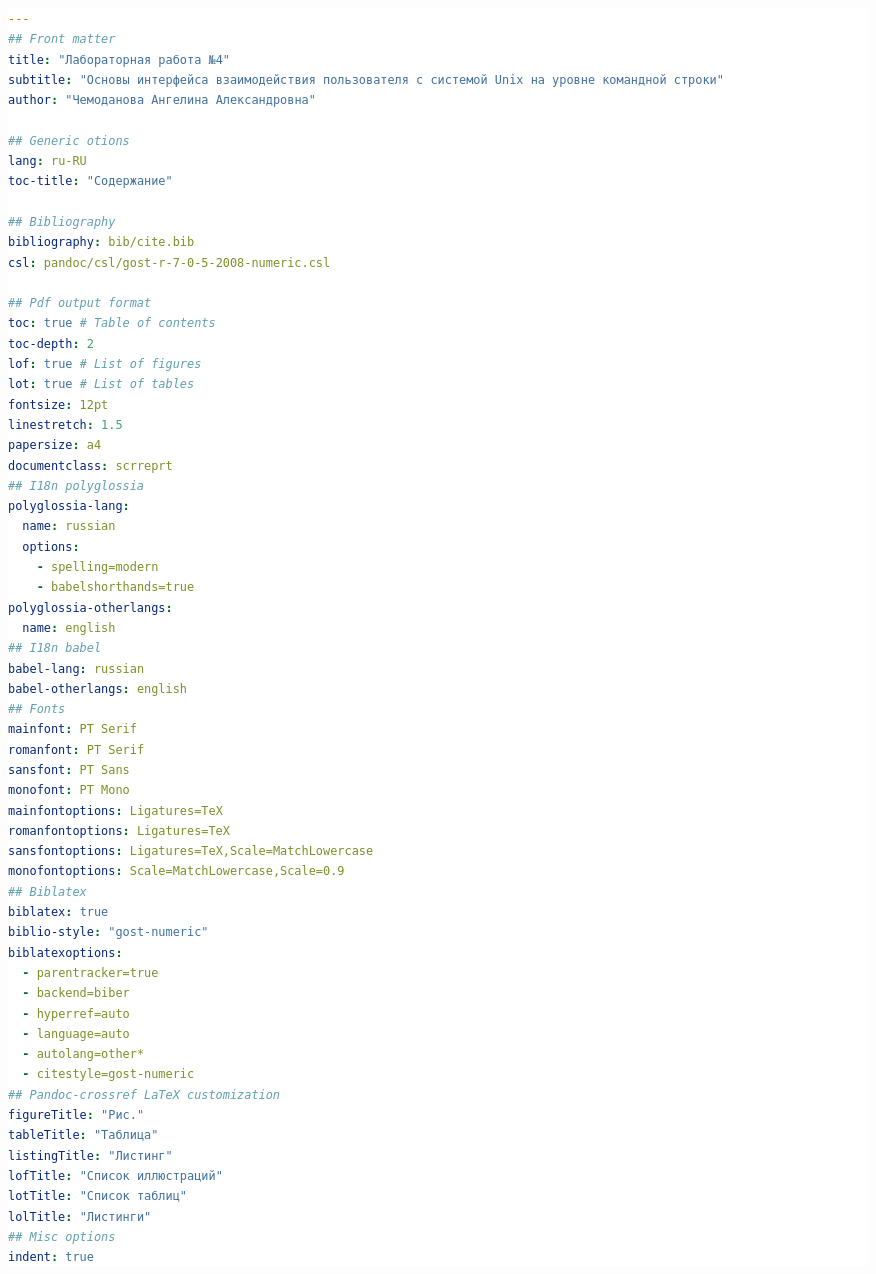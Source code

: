 ```yaml
---
## Front matter
title: "Лабораторная работа №4"
subtitle: "Основы интерфейса взаимодействия пользователя с системой Unix на уровне командной строки"
author: "Чемоданова Ангелина Александровна"

## Generic otions
lang: ru-RU
toc-title: "Содержание"

## Bibliography
bibliography: bib/cite.bib
csl: pandoc/csl/gost-r-7-0-5-2008-numeric.csl

## Pdf output format
toc: true # Table of contents
toc-depth: 2
lof: true # List of figures
lot: true # List of tables
fontsize: 12pt
linestretch: 1.5
papersize: a4
documentclass: scrreprt
## I18n polyglossia
polyglossia-lang:
  name: russian
  options:
	- spelling=modern
	- babelshorthands=true
polyglossia-otherlangs:
  name: english
## I18n babel
babel-lang: russian
babel-otherlangs: english
## Fonts
mainfont: PT Serif
romanfont: PT Serif
sansfont: PT Sans
monofont: PT Mono
mainfontoptions: Ligatures=TeX
romanfontoptions: Ligatures=TeX
sansfontoptions: Ligatures=TeX,Scale=MatchLowercase
monofontoptions: Scale=MatchLowercase,Scale=0.9
## Biblatex
biblatex: true
biblio-style: "gost-numeric"
biblatexoptions:
  - parentracker=true
  - backend=biber
  - hyperref=auto
  - language=auto
  - autolang=other*
  - citestyle=gost-numeric
## Pandoc-crossref LaTeX customization
figureTitle: "Рис."
tableTitle: "Таблица"
listingTitle: "Листинг"
lofTitle: "Список иллюстраций"
lotTitle: "Список таблиц"
lolTitle: "Листинги"
## Misc options
indent: true
```